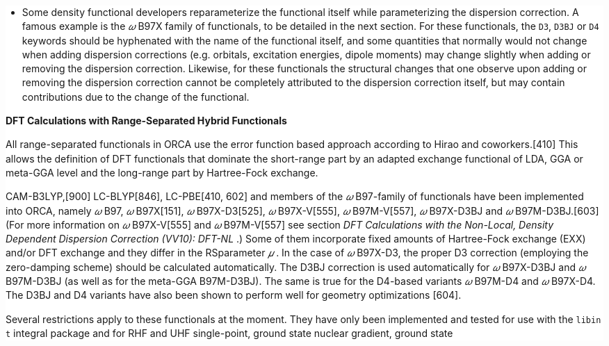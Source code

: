   - Some density functional developers reparameterize the functional itself while parameterizing the dispersion
correction. A famous example is the *𝜔* B97X family of functionals, to be detailed in the next section. For
these functionals, the `D3`, `D3BJ` or `D4` keywords should be hyphenated with the name of the functional itself, and some quantities that normally would not change when adding dispersion corrections (e.g. orbitals,
excitation energies, dipole moments) may change slightly when adding or removing the dispersion correction. Likewise, for these functionals the structural changes that one observe upon adding or removing the
dispersion correction cannot be completely attributed to the dispersion correction itself, but may contain
contributions due to the change of the functional.

**DFT Calculations with Range-Separated Hybrid Functionals**

All range-separated functionals in ORCA use the error function based approach according to Hirao and coworkers.[410] This allows the definition of DFT functionals that dominate the short-range part by an adapted exchange
functional of LDA, GGA or meta-GGA level and the long-range part by Hartree-Fock exchange.

CAM-B3LYP,[900] LC-BLYP[846], LC-PBE[410, 602] and members of the *𝜔* B97-family of functionals have
been implemented into ORCA, namely *𝜔* B97, *𝜔* B97X[151], *𝜔* B97X-D3[525], *𝜔* B97X-V[555], *𝜔* B97M-V[557],
*𝜔* B97X-D3BJ and *𝜔* B97M-D3BJ.[603] (For more information on *𝜔* B97X-V[555] and *𝜔* B97M-V[557] see section
*DFT Calculations with the Non-Local, Density Dependent Dispersion Correction (VV10): DFT-NL* .) Some of
them incorporate fixed amounts of Hartree-Fock exchange (EXX) and/or DFT exchange and they differ in the RSparameter *𝜇* . In the case of *𝜔* B97X-D3, the proper D3 correction (employing the zero-damping scheme) should
be calculated automatically. The D3BJ correction is used automatically for *𝜔* B97X-D3BJ and *𝜔* B97M-D3BJ (as
well as for the meta-GGA B97M-D3BJ). The same is true for the D4-based variants *𝜔* B97M-D4 and *𝜔* B97X-D4.
The D3BJ and D4 variants have also been shown to perform well for geometry optimizations [604].

Several restrictions apply to these functionals at the moment. They have only been implemented and tested for use
with the `libint` integral package and for RHF and UHF single-point, ground state nuclear gradient, ground state
